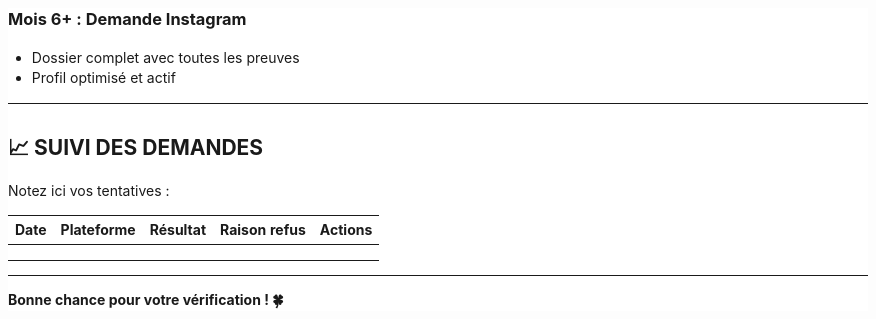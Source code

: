 ### Mois 6+ : Demande Instagram
- Dossier complet avec toutes les preuves
- Profil optimisé et actif

---

## 📈 SUIVI DES DEMANDES

Notez ici vos tentatives :

| Date | Plateforme | Résultat | Raison refus | Actions |
|------|-----------|----------|--------------|---------|
|      |           |          |              |         |
|      |           |          |              |         |
|      |           |          |              |         |

---

**Bonne chance pour votre vérification ! 🍀**

